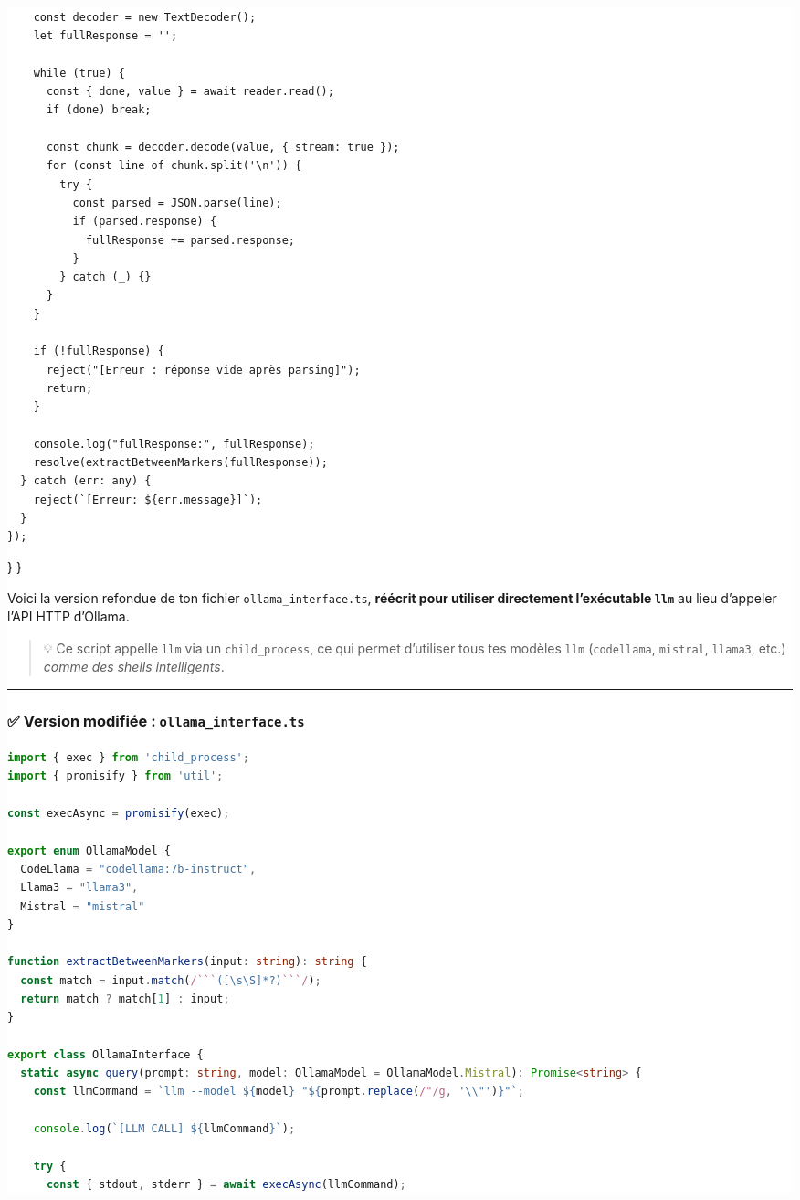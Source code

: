         const decoder = new TextDecoder();
        let fullResponse = '';

        while (true) {
          const { done, value } = await reader.read();
          if (done) break;

          const chunk = decoder.decode(value, { stream: true });
          for (const line of chunk.split('\n')) {
            try {
              const parsed = JSON.parse(line);
              if (parsed.response) {
                fullResponse += parsed.response;
              }
            } catch (_) {}
          }
        }

        if (!fullResponse) {
          reject("[Erreur : réponse vide après parsing]");
          return;
        }

        console.log("fullResponse:", fullResponse);
        resolve(extractBetweenMarkers(fullResponse));
      } catch (err: any) {
        reject(`[Erreur: ${err.message}]`);
      }
    });
  }
}

Voici la version refondue de ton fichier `ollama_interface.ts`, **réécrit pour utiliser directement l’exécutable `llm`** au lieu d’appeler l’API HTTP d’Ollama.

> 💡 Ce script appelle `llm` via un `child_process`, ce qui permet d’utiliser tous tes modèles `llm` (`codellama`, `mistral`, `llama3`, etc.) *comme des shells intelligents*.

---

### ✅ Version modifiée : `ollama_interface.ts`

```ts
import { exec } from 'child_process';
import { promisify } from 'util';

const execAsync = promisify(exec);

export enum OllamaModel {
  CodeLlama = "codellama:7b-instruct",
  Llama3 = "llama3",
  Mistral = "mistral"
}

function extractBetweenMarkers(input: string): string {
  const match = input.match(/```([\s\S]*?)```/);
  return match ? match[1] : input;
}

export class OllamaInterface {
  static async query(prompt: string, model: OllamaModel = OllamaModel.Mistral): Promise<string> {
    const llmCommand = `llm --model ${model} "${prompt.replace(/"/g, '\\"')}"`;

    console.log(`[LLM CALL] ${llmCommand}`);

    try {
      const { stdout, stderr } = await execAsync(llmCommand);
```